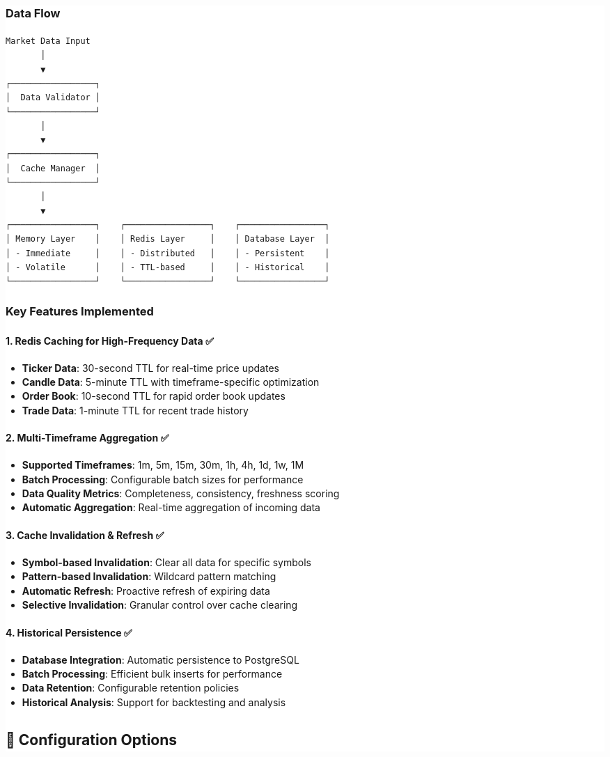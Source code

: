### Data Flow

```
Market Data Input
       │
       ▼
┌─────────────────┐
│  Data Validator │
└─────────────────┘
       │
       ▼
┌─────────────────┐
│  Cache Manager  │
└─────────────────┘
       │
       ▼
┌─────────────────┐    ┌─────────────────┐    ┌─────────────────┐
│ Memory Layer    │    │ Redis Layer     │    │ Database Layer  │
│ - Immediate     │    │ - Distributed   │    │ - Persistent    │
│ - Volatile      │    │ - TTL-based     │    │ - Historical    │
└─────────────────┘    └─────────────────┘    └─────────────────┘
```

### Key Features Implemented

#### 1. Redis Caching for High-Frequency Data ✅
- **Ticker Data**: 30-second TTL for real-time price updates
- **Candle Data**: 5-minute TTL with timeframe-specific optimization
- **Order Book**: 10-second TTL for rapid order book updates
- **Trade Data**: 1-minute TTL for recent trade history

#### 2. Multi-Timeframe Aggregation ✅
- **Supported Timeframes**: 1m, 5m, 15m, 30m, 1h, 4h, 1d, 1w, 1M
- **Batch Processing**: Configurable batch sizes for performance
- **Data Quality Metrics**: Completeness, consistency, freshness scoring
- **Automatic Aggregation**: Real-time aggregation of incoming data

#### 3. Cache Invalidation & Refresh ✅
- **Symbol-based Invalidation**: Clear all data for specific symbols
- **Pattern-based Invalidation**: Wildcard pattern matching
- **Automatic Refresh**: Proactive refresh of expiring data
- **Selective Invalidation**: Granular control over cache clearing

#### 4. Historical Persistence ✅
- **Database Integration**: Automatic persistence to PostgreSQL
- **Batch Processing**: Efficient bulk inserts for performance
- **Data Retention**: Configurable retention policies
- **Historical Analysis**: Support for backtesting and analysis

## 🔧 Configuration Options
